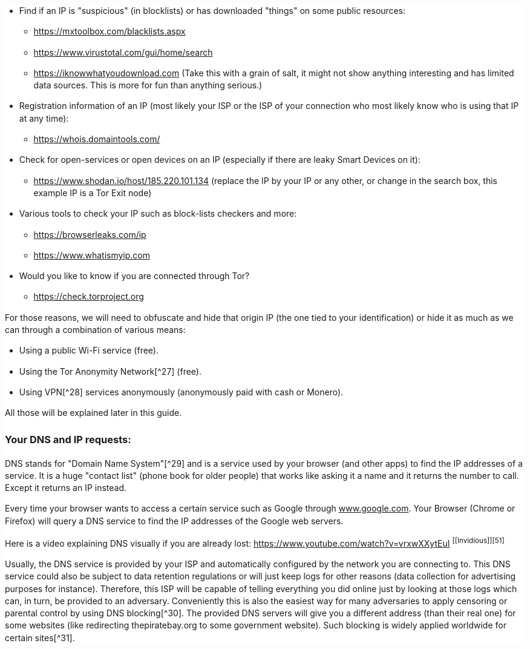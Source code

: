 -   Find if an IP is "suspicious" (in blocklists) or has downloaded "things" on some public resources:

    -   <https://mxtoolbox.com/blacklists.aspx>

    -   <https://www.virustotal.com/gui/home/search>

    -   <https://iknowwhatyoudownload.com> (Take this with a grain of salt, it might not show anything interesting and has limited data sources. This is more for fun than anything serious.)

-   Registration information of an IP (most likely your ISP or the ISP of your connection who most likely know who is using that IP at any time):

    -   <https://whois.domaintools.com/>

-   Check for open-services or open devices on an IP (especially if there are leaky Smart Devices on it):

    -   <https://www.shodan.io/host/185.220.101.134> (replace the IP by your IP or any other, or change in the search box, this example IP is a Tor Exit node)

-   Various tools to check your IP such as block-lists checkers and more:

    -   <https://browserleaks.com/ip>

    -   <https://www.whatismyip.com>

-   Would you like to know if you are connected through Tor?

    -   <https://check.torproject.org>

For those reasons, we will need to obfuscate and hide that origin IP (the one tied to your identification) or hide it as much as we can through a combination of various means:

-   Using a public Wi-Fi service (free).

-   Using the Tor Anonymity Network[^27] (free).

-   Using VPN[^28] services anonymously (anonymously paid with cash or Monero).

All those will be explained later in this guide.

### Your DNS and IP requests:

DNS stands for "Domain Name System"[^29] and is a service used by your browser (and other apps) to find the IP addresses of a service. It is a huge "contact list" (phone book for older people) that works like asking it a name and it returns the number to call. Except it returns an IP instead.

Every time your browser wants to access a certain service such as Google through www.google.com. Your Browser (Chrome or Firefox) will query a DNS service to find the IP addresses of the Google web servers.

Here is a video explaining DNS visually if you are already lost: <https://www.youtube.com/watch?v=vrxwXXytEuI> <sup>[[Invidious]][51]</sup>

Usually, the DNS service is provided by your ISP and automatically configured by the network you are connecting to. This DNS service could also be subject to data retention regulations or will just keep logs for other reasons (data collection for advertising purposes for instance). Therefore, this ISP will be capable of telling everything you did online just by looking at those logs which can, in turn, be provided to an adversary. Conveniently this is also the easiest way for many adversaries to apply censoring or parental control by using DNS blocking[^30]. The provided DNS servers will give you a different address (than their real one) for some websites (like redirecting thepiratebay.org to some government website). Such blocking is widely applied worldwide for certain sites[^31].

